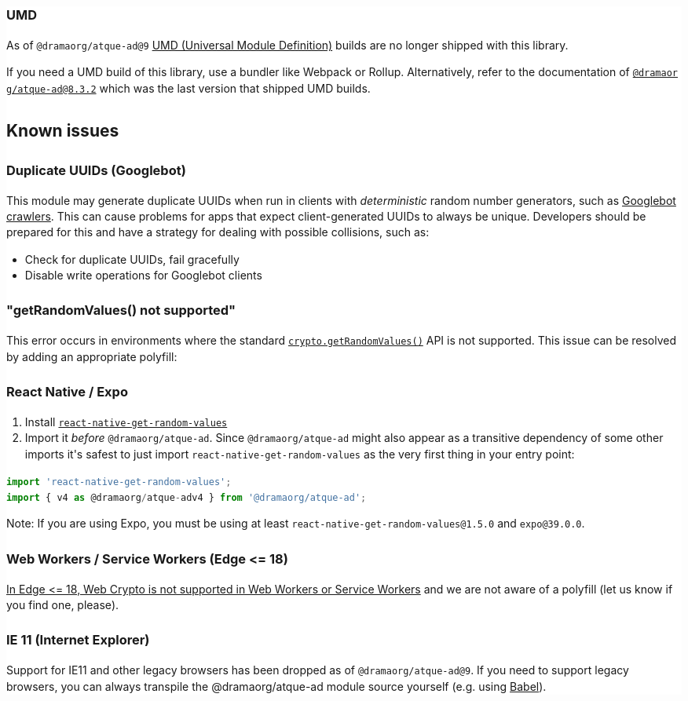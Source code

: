 ### UMD

As of `@dramaorg/atque-ad@9` [UMD (Universal Module Definition)](https://github.com/umdjs/umd) builds are no longer shipped with this library.

If you need a UMD build of this library, use a bundler like Webpack or Rollup. Alternatively, refer to the documentation of [`@dramaorg/atque-ad@8.3.2`](https://github.com/dramaorg/atque-ad/blob/v8.3.2/README.md#umd) which was the last version that shipped UMD builds.

## Known issues

### Duplicate UUIDs (Googlebot)

This module may generate duplicate UUIDs when run in clients with _deterministic_ random number generators, such as [Googlebot crawlers](https://developers.google.com/search/docs/advanced/crawling/overview-google-crawlers). This can cause problems for apps that expect client-generated UUIDs to always be unique. Developers should be prepared for this and have a strategy for dealing with possible collisions, such as:

- Check for duplicate UUIDs, fail gracefully
- Disable write operations for Googlebot clients

### "getRandomValues() not supported"

This error occurs in environments where the standard [`crypto.getRandomValues()`](https://developer.mozilla.org/en-US/docs/Web/API/Crypto/getRandomValues) API is not supported. This issue can be resolved by adding an appropriate polyfill:

### React Native / Expo

1. Install [`react-native-get-random-values`](https://github.com/LinusU/react-native-get-random-values#readme)
1. Import it _before_ `@dramaorg/atque-ad`. Since `@dramaorg/atque-ad` might also appear as a transitive dependency of some other imports it's safest to just import `react-native-get-random-values` as the very first thing in your entry point:

```javascript
import 'react-native-get-random-values';
import { v4 as @dramaorg/atque-adv4 } from '@dramaorg/atque-ad';
```

Note: If you are using Expo, you must be using at least `react-native-get-random-values@1.5.0` and `expo@39.0.0`.

### Web Workers / Service Workers (Edge <= 18)

[In Edge <= 18, Web Crypto is not supported in Web Workers or Service Workers](https://caniuse.com/#feat=cryptography) and we are not aware of a polyfill (let us know if you find one, please).

### IE 11 (Internet Explorer)

Support for IE11 and other legacy browsers has been dropped as of `@dramaorg/atque-ad@9`. If you need to support legacy browsers, you can always transpile the @dramaorg/atque-ad module source yourself (e.g. using [Babel](https://babeljs.io/)).
